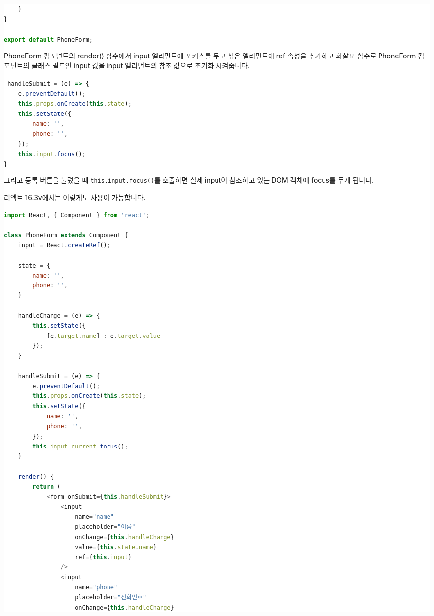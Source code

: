```javascript
    }
}

export default PhoneForm;
```

PhoneForm 컴포넌트의 render() 함수에서 input 엘리먼트에 포커스를 두고 싶은 엘리먼트에 ref 속성을 추가하고 화살표 함수로 PhoneForm 컴포넌트의 클래스 필드인 input 값을 input 엘리먼트의 참조 값으로 초기화 시켜줍니다.

```javascript
 handleSubmit = (e) => {
    e.preventDefault();
    this.props.onCreate(this.state);
    this.setState({
        name: '',
        phone: '',
    });
    this.input.focus();
}
```

그리고 등록 버튼을 눌렀을 때 `this.input.focus()`를 호출하면 실제 input이 참조하고 있는 DOM 객체에 focus를 두게 됩니다.

리엑트 16.3v에서는 이렇게도 사용이 가능합니다.

```javascript
import React, { Component } from 'react';

class PhoneForm extends Component {
    input = React.createRef();

    state = {
        name: '',
        phone: '',
    }

    handleChange = (e) => {
        this.setState({
            [e.target.name] : e.target.value 
        });
    }

    handleSubmit = (e) => {
        e.preventDefault();
        this.props.onCreate(this.state);
        this.setState({
            name: '',
            phone: '',
        });
        this.input.current.focus();
    }

    render() {
        return (
            <form onSubmit={this.handleSubmit}>
                <input 
                    name="name"
                    placeholder="이름" 
                    onChange={this.handleChange} 
                    value={this.state.name} 
                    ref={this.input}
                />
                <input 
                    name="phone"
                    placeholder="전화번호" 
                    onChange={this.handleChange}
```
